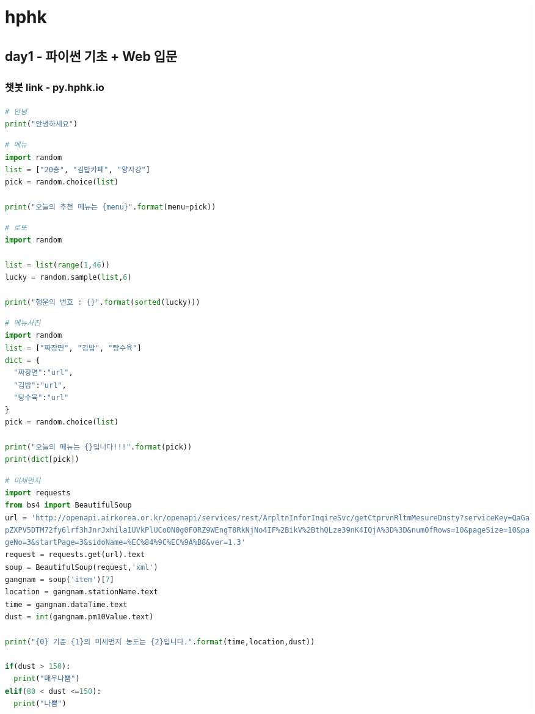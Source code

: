 # hphk 

## day1 - 파이썬 기초 + Web 입문

### 챗봇 link - py.hphk.io

```python
# 안녕
print("안녕하세요")
```

```python
# 메뉴
import random
list = ["20층", "김밥카페", "양자강"]
pick = random.choice(list)

print("오늘의 추천 메뉴는 {menu}".format(menu=pick))
```

```python
# 로또
import random

list = list(range(1,46))
lucky = random.sample(list,6)

print("행운의 번호 : {}".format(sorted(lucky)))
```

```python
# 메뉴사진
import random
list = ["짜장면", "김밥", "탕수육"]
dict = {
  "짜장면":"url",
  "김밥":"url",
  "탕수육":"url"
}
pick = random.choice(list)

print("오늘의 메뉴는 {}입니다!!!".format(pick))
print(dict[pick])
```

```python
# 미세먼지
import requests
from bs4 import BeautifulSoup
url = 'http://openapi.airkorea.or.kr/openapi/services/rest/ArpltnInforInqireSvc/getCtprvnRltmMesureDnsty?serviceKey=QaGapZXPV5DTM72fy6lrf3hJnrJxhila1UVkPlUCo0N0g0F0RZ9WEngT8RkNjNo4IF%2BikV%2BthQLze39nK4IQjA%3D%3D&numOfRows=10&pageSize=10&pageNo=3&startPage=3&sidoName=%EC%84%9C%EC%9A%B8&ver=1.3'
request = requests.get(url).text
soup = BeautifulSoup(request,'xml')
gangnam = soup('item')[7]
location = gangnam.stationName.text
time = gangnam.dataTime.text
dust = int(gangnam.pm10Value.text)

print("{0} 기준 {1}의 미세먼지 농도는 {2}입니다.".format(time,location,dust))

if(dust > 150):
  print("매우나쁨")
elif(80 < dust <=150):
  print("나쁨")
```